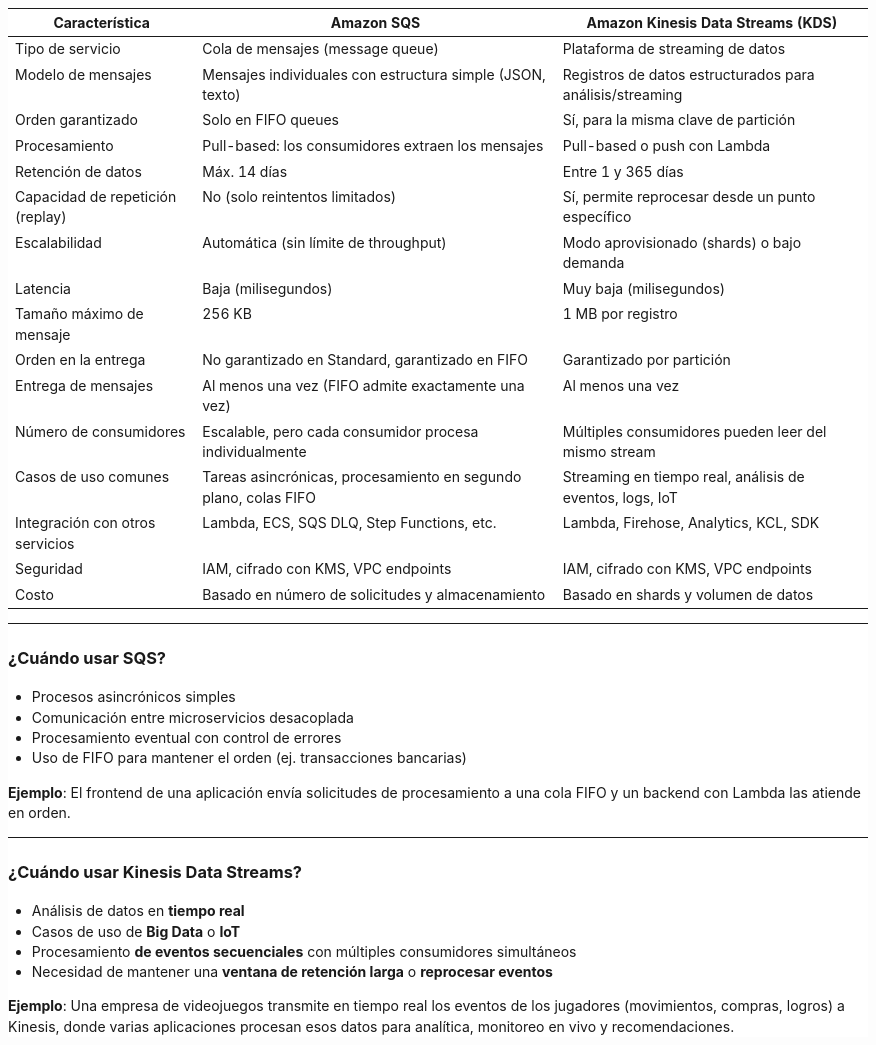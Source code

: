 | Característica                   | **Amazon SQS**                                                  | **Amazon Kinesis Data Streams (KDS)**                    |
| -------------------------------- | --------------------------------------------------------------- | -------------------------------------------------------- |
| Tipo de servicio                 | Cola de mensajes (message queue)                                | Plataforma de streaming de datos                         |
| Modelo de mensajes               | Mensajes individuales con estructura simple (JSON, texto)       | Registros de datos estructurados para análisis/streaming |
| Orden garantizado                | Solo en FIFO queues                                             | Sí, para la misma clave de partición                     |
| Procesamiento                    | Pull-based: los consumidores extraen los mensajes               | Pull-based o push con Lambda                             |
| Retención de datos               | Máx. 14 días                                                    | Entre 1 y 365 días                                       |
| Capacidad de repetición (replay) | No (solo reintentos limitados)                                  | Sí, permite reprocesar desde un punto específico         |
| Escalabilidad                    | Automática (sin límite de throughput)                           | Modo aprovisionado (shards) o bajo demanda               |
| Latencia                         | Baja (milisegundos)                                             | Muy baja (milisegundos)                                  |
| Tamaño máximo de mensaje         | 256 KB                                                          | 1 MB por registro                                        |
| Orden en la entrega              | No garantizado en Standard, garantizado en FIFO                 | Garantizado por partición                                |
| Entrega de mensajes              | Al menos una vez (FIFO admite exactamente una vez)              | Al menos una vez                                         |
| Número de consumidores           | Escalable, pero cada consumidor procesa individualmente         | Múltiples consumidores pueden leer del mismo stream      |
| Casos de uso comunes             | Tareas asincrónicas, procesamiento en segundo plano, colas FIFO | Streaming en tiempo real, análisis de eventos, logs, IoT |
| Integración con otros servicios  | Lambda, ECS, SQS DLQ, Step Functions, etc.                      | Lambda, Firehose, Analytics, KCL, SDK                    |
| Seguridad                        | IAM, cifrado con KMS, VPC endpoints                             | IAM, cifrado con KMS, VPC endpoints                      |
| Costo                            | Basado en número de solicitudes y almacenamiento                | Basado en shards y volumen de datos                      |

---

### ¿Cuándo usar SQS?

- Procesos asincrónicos simples
- Comunicación entre microservicios desacoplada
- Procesamiento eventual con control de errores
- Uso de FIFO para mantener el orden (ej. transacciones bancarias)

**Ejemplo**: El frontend de una aplicación envía solicitudes de procesamiento a una cola FIFO y un backend con Lambda las atiende en orden.

---

### ¿Cuándo usar Kinesis Data Streams?

- Análisis de datos en **tiempo real**
- Casos de uso de **Big Data** o **IoT**
- Procesamiento **de eventos secuenciales** con múltiples consumidores simultáneos
- Necesidad de mantener una **ventana de retención larga** o **reprocesar eventos**

**Ejemplo**: Una empresa de videojuegos transmite en tiempo real los eventos de los jugadores (movimientos, compras, logros) a Kinesis, donde varias aplicaciones procesan esos datos para analítica, monitoreo en vivo y recomendaciones.
